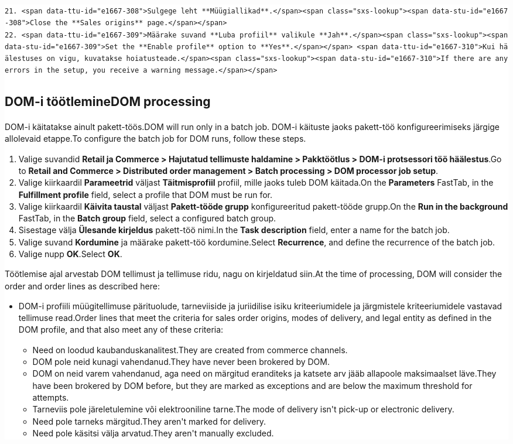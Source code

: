     21. <span data-ttu-id="e1667-308">Sulgege leht **Müügiallikad**.</span><span class="sxs-lookup"><span data-stu-id="e1667-308">Close the **Sales origins** page.</span></span>
    22. <span data-ttu-id="e1667-309">Määrake suvand **Luba profiil** valikule **Jah**.</span><span class="sxs-lookup"><span data-stu-id="e1667-309">Set the **Enable profile** option to **Yes**.</span></span> <span data-ttu-id="e1667-310">Kui häälestuses on vigu, kuvatakse hoiatusteade.</span><span class="sxs-lookup"><span data-stu-id="e1667-310">If there are any errors in the setup, you receive a warning message.</span></span>

## <a name="dom-processing"></a><span data-ttu-id="e1667-311">DOM-i töötlemine</span><span class="sxs-lookup"><span data-stu-id="e1667-311">DOM processing</span></span>

<span data-ttu-id="e1667-312">DOM-i käitatakse ainult pakett-töös.</span><span class="sxs-lookup"><span data-stu-id="e1667-312">DOM will run only in a batch job.</span></span> <span data-ttu-id="e1667-313">DOM-i käituste jaoks pakett-töö konfigureerimiseks järgige allolevaid etappe.</span><span class="sxs-lookup"><span data-stu-id="e1667-313">To configure the batch job for DOM runs, follow these steps.</span></span>

1. <span data-ttu-id="e1667-314">Valige suvandid **Retail ja Commerce \> Hajutatud tellimuste haldamine \> Pakktöötlus \> DOM-i protsessori töö häälestus**.</span><span class="sxs-lookup"><span data-stu-id="e1667-314">Go to **Retail and Commerce \> Distributed order management \> Batch processing \> DOM processor job setup**.</span></span>
1. <span data-ttu-id="e1667-315">Valige kiirkaardil **Parameetrid** väljast **Täitmisprofiil** profiil, mille jaoks tuleb DOM käitada.</span><span class="sxs-lookup"><span data-stu-id="e1667-315">On the **Parameters** FastTab, in the **Fulfillment profile** field, select a profile that DOM must be run for.</span></span>
1. <span data-ttu-id="e1667-316">Valige kiirkaardil **Käivita taustal** väljast **Pakett-tööde grupp** konfigureeritud pakett-tööde grupp.</span><span class="sxs-lookup"><span data-stu-id="e1667-316">On the **Run in the background** FastTab, in the **Batch group** field, select a configured batch group.</span></span>
1. <span data-ttu-id="e1667-317">Sisestage välja **Ülesande kirjeldus** pakett-töö nimi.</span><span class="sxs-lookup"><span data-stu-id="e1667-317">In the **Task description** field, enter a name for the batch job.</span></span>
1. <span data-ttu-id="e1667-318">Valige suvand **Kordumine** ja määrake pakett-töö kordumine.</span><span class="sxs-lookup"><span data-stu-id="e1667-318">Select **Recurrence**, and define the recurrence of the batch job.</span></span>
1. <span data-ttu-id="e1667-319">Valige nupp **OK**.</span><span class="sxs-lookup"><span data-stu-id="e1667-319">Select **OK**.</span></span>

<span data-ttu-id="e1667-320">Töötlemise ajal arvestab DOM tellimust ja tellimuse ridu, nagu on kirjeldatud siin.</span><span class="sxs-lookup"><span data-stu-id="e1667-320">At the time of processing, DOM will consider the order and order lines as described here:</span></span>

- <span data-ttu-id="e1667-321">DOM-i profiili müügitellimuse pärituolude, tarneviiside ja juriidilise isiku kriteeriumidele ja järgmistele kriteeriumidele vastavad tellimuse read.</span><span class="sxs-lookup"><span data-stu-id="e1667-321">Order lines that meet the criteria for sales order origins, modes of delivery, and legal entity as defined in the DOM profile, and that also meet any of these criteria:</span></span>

    - <span data-ttu-id="e1667-322">Need on loodud kaubanduskanalitest.</span><span class="sxs-lookup"><span data-stu-id="e1667-322">They are created from commerce channels.</span></span>
    - <span data-ttu-id="e1667-323">DOM pole neid kunagi vahendanud.</span><span class="sxs-lookup"><span data-stu-id="e1667-323">They have never been brokered by DOM.</span></span>
    - <span data-ttu-id="e1667-324">DOM on neid varem vahendanud, aga need on märgitud eranditeks ja katsete arv jääb allapoole maksimaalset läve.</span><span class="sxs-lookup"><span data-stu-id="e1667-324">They have been brokered by DOM before, but they are marked as exceptions and are below the maximum threshold for attempts.</span></span>
    - <span data-ttu-id="e1667-325">Tarneviis pole järeletulemine või elektrooniline tarne.</span><span class="sxs-lookup"><span data-stu-id="e1667-325">The mode of delivery isn't pick-up or electronic delivery.</span></span>
    - <span data-ttu-id="e1667-326">Need pole tarneks märgitud.</span><span class="sxs-lookup"><span data-stu-id="e1667-326">They aren't marked for delivery.</span></span>
    - <span data-ttu-id="e1667-327">Need pole käsitsi välja arvatud.</span><span class="sxs-lookup"><span data-stu-id="e1667-327">They aren't manually excluded.</span></span>
